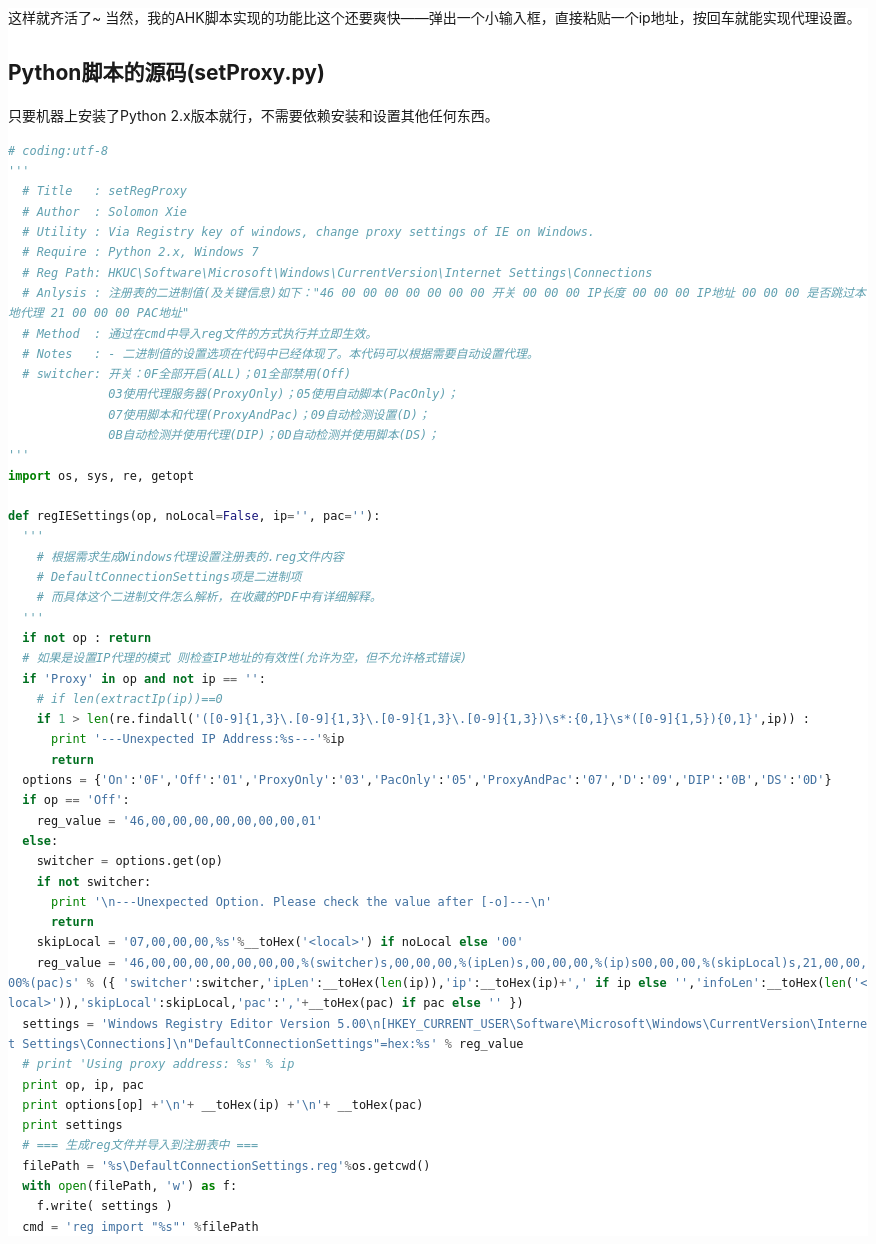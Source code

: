 这样就齐活了~
当然，我的AHK脚本实现的功能比这个还要爽快——弹出一个小输入框，直接粘贴一个ip地址，按回车就能实现代理设置。
## Python脚本的源码(setProxy.py)

只要机器上安装了Python 2.x版本就行，不需要依赖安装和设置其他任何东西。

``` python
# coding:utf-8
'''
  # Title   : setRegProxy
  # Author  : Solomon Xie
  # Utility : Via Registry key of windows, change proxy settings of IE on Windows.
  # Require : Python 2.x, Windows 7
  # Reg Path: HKUC\Software\Microsoft\Windows\CurrentVersion\Internet Settings\Connections
  # Anlysis : 注册表的二进制值(及关键信息)如下："46 00 00 00 00 00 00 00 开关 00 00 00 IP长度 00 00 00 IP地址 00 00 00 是否跳过本地代理 21 00 00 00 PAC地址"
  # Method  : 通过在cmd中导入reg文件的方式执行并立即生效。
  # Notes   : - 二进制值的设置选项在代码中已经体现了。本代码可以根据需要自动设置代理。
  # switcher: 开关：0F全部开启(ALL)；01全部禁用(Off)
              03使用代理服务器(ProxyOnly)；05使用自动脚本(PacOnly)；
              07使用脚本和代理(ProxyAndPac)；09自动检测设置(D)；
              0B自动检测并使用代理(DIP)；0D自动检测并使用脚本(DS)；
'''
import os, sys, re, getopt

def regIESettings(op, noLocal=False, ip='', pac=''):
  '''
    # 根据需求生成Windows代理设置注册表的.reg文件内容
    # DefaultConnectionSettings项是二进制项
    # 而具体这个二进制文件怎么解析，在收藏的PDF中有详细解释。
  '''
  if not op : return
  # 如果是设置IP代理的模式 则检查IP地址的有效性(允许为空，但不允许格式错误)
  if 'Proxy' in op and not ip == '': 
    # if len(extractIp(ip))==0
    if 1 > len(re.findall('([0-9]{1,3}\.[0-9]{1,3}\.[0-9]{1,3}\.[0-9]{1,3})\s*:{0,1}\s*([0-9]{1,5}){0,1}',ip)) :
      print '---Unexpected IP Address:%s---'%ip
      return
  options = {'On':'0F','Off':'01','ProxyOnly':'03','PacOnly':'05','ProxyAndPac':'07','D':'09','DIP':'0B','DS':'0D'}
  if op == 'Off':
    reg_value = '46,00,00,00,00,00,00,00,01'
  else:
    switcher = options.get(op)
    if not switcher:
      print '\n---Unexpected Option. Please check the value after [-o]---\n'
      return
    skipLocal = '07,00,00,00,%s'%__toHex('<local>') if noLocal else '00'
    reg_value = '46,00,00,00,00,00,00,00,%(switcher)s,00,00,00,%(ipLen)s,00,00,00,%(ip)s00,00,00,%(skipLocal)s,21,00,00,00%(pac)s' % ({ 'switcher':switcher,'ipLen':__toHex(len(ip)),'ip':__toHex(ip)+',' if ip else '','infoLen':__toHex(len('<local>')),'skipLocal':skipLocal,'pac':','+__toHex(pac) if pac else '' })
  settings = 'Windows Registry Editor Version 5.00\n[HKEY_CURRENT_USER\Software\Microsoft\Windows\CurrentVersion\Internet Settings\Connections]\n"DefaultConnectionSettings"=hex:%s' % reg_value
  # print 'Using proxy address: %s' % ip
  print op, ip, pac
  print options[op] +'\n'+ __toHex(ip) +'\n'+ __toHex(pac)
  print settings
  # === 生成reg文件并导入到注册表中 ===
  filePath = '%s\DefaultConnectionSettings.reg'%os.getcwd() 
  with open(filePath, 'w') as f:
    f.write( settings )
  cmd = 'reg import "%s"' %filePath
```